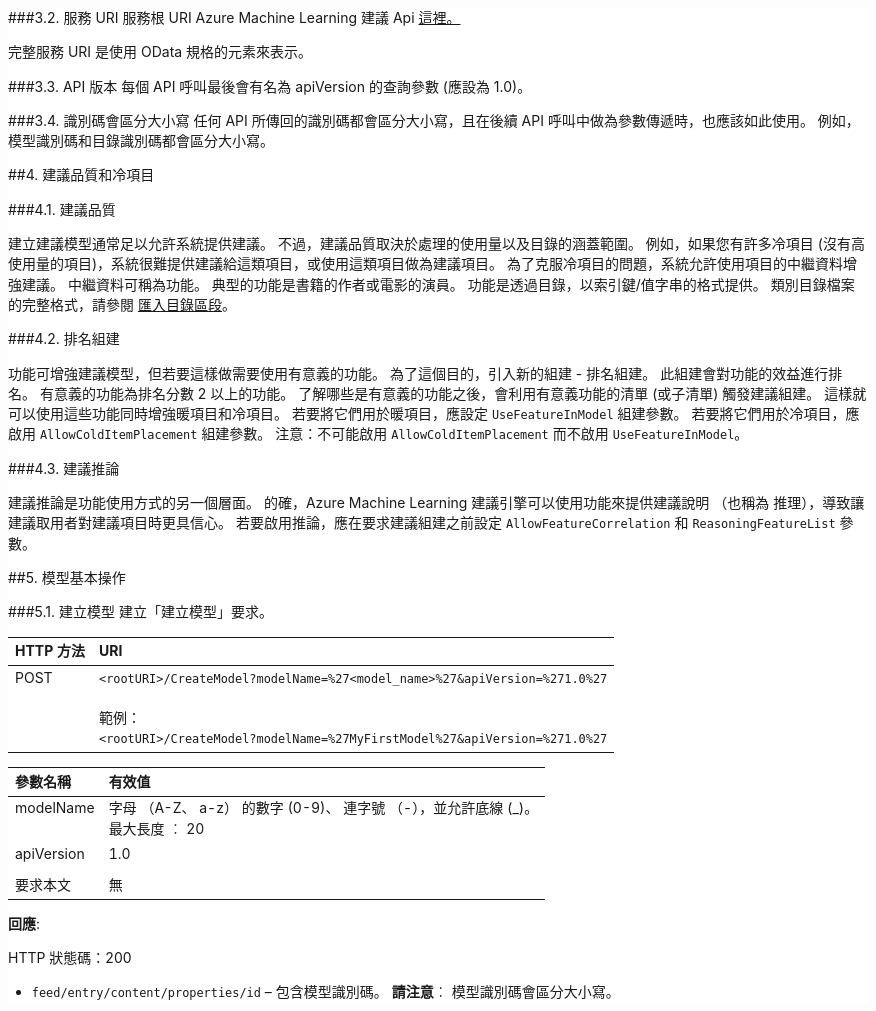 ###3.2. 服務 URI
服務根 URI Azure Machine Learning 建議 Api [這裡。](https://api.datamarket.azure.com/amla/recommendations/v3/)

完整服務 URI 是使用 OData 規格的元素來表示。  

###3.3. API 版本
每個 API 呼叫最後會有名為 apiVersion 的查詢參數 (應設為 1.0)。

###3.4. 識別碼會區分大小寫
任何 API 所傳回的識別碼都會區分大小寫，且在後續 API 呼叫中做為參數傳遞時，也應該如此使用。 例如，模型識別碼和目錄識別碼都會區分大小寫。

##4. 建議品質和冷項目

###4.1. 建議品質

建立建議模型通常足以允許系統提供建議。 不過，建議品質取決於處理的使用量以及目錄的涵蓋範圍。 例如，如果您有許多冷項目 (沒有高使用量的項目)，系統很難提供建議給這類項目，或使用這類項目做為建議項目。 為了克服冷項目的問題，系統允許使用項目的中繼資料增強建議。 中繼資料可稱為功能。 典型的功能是書籍的作者或電影的演員。 功能是透過目錄，以索引鍵/值字串的格式提供。 類別目錄檔案的完整格式，請參閱 [匯入目錄區段](#81-import-catalog-data)。 

###4.2. 排名組建

功能可增強建議模型，但若要這樣做需要使用有意義的功能。 為了這個目的，引入新的組建 - 排名組建。 此組建會對功能的效益進行排名。 有意義的功能為排名分數 2 以上的功能。
了解哪些是有意義的功能之後，會利用有意義功能的清單 (或子清單) 觸發建議組建。 這樣就可以使用這些功能同時增強暖項目和冷項目。 若要將它們用於暖項目，應設定 `UseFeatureInModel` 組建參數。 若要將它們用於冷項目，應啟用 `AllowColdItemPlacement` 組建參數。
注意：不可能啟用 `AllowColdItemPlacement` 而不啟用 `UseFeatureInModel`。

###4.3. 建議推論

建議推論是功能使用方式的另一個層面。 的確，Azure Machine Learning 建議引擎可以使用功能來提供建議說明 （也稱為 推理），導致讓建議取用者對建議項目時更具信心。
若要啟用推論，應在要求建議組建之前設定 `AllowFeatureCorrelation` 和 `ReasoningFeatureList` 參數。


##5. 模型基本操作

###5.1. 建立模型
建立「建立模型」要求。

| HTTP 方法 | URI |
|:--------|:--------|
|POST     |`<rootURI>/CreateModel?modelName=%27<model_name>%27&apiVersion=%271.0%27`<br><br>範例：<br>`<rootURI>/CreateModel?modelName=%27MyFirstModel%27&apiVersion=%271.0%27`|

|   參數名稱  |   有效值                        |
|:--------          |:--------                              |
|   modelName   |   字母 （A-Z、 a-z） 的數字 (0-9)、 連字號 （-），並允許底線 (_)。<br>最大長度 ︰ 20 |
|   apiVersion      | 1.0 |
|||
| 要求本文 | 無 |


**回應**:

HTTP 狀態碼：200

- `feed/entry/content/properties/id` – 包含模型識別碼。
**請注意**︰ 模型識別碼會區分大小寫。
